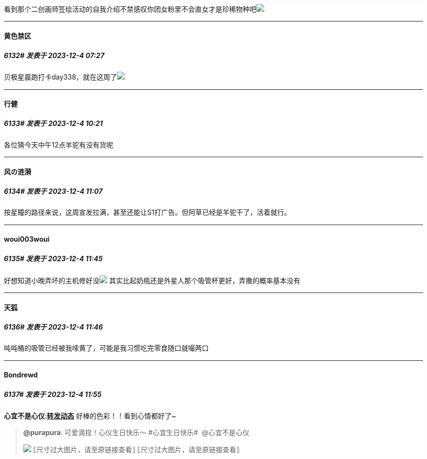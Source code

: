 看到那个二创画师签绘活动的自我介绍不禁感叹你团女粉里不会直女才是珍稀物种吧<img src="https://static.saraba1st.com/image/smiley/face2017/068.png" referrerpolicy="no-referrer">


*****

####  黄色禁区  
##### 6132#       发表于 2023-12-4 07:27

贝极星晨跑打卡day338，就在这周了<img src="https://static.saraba1st.com/image/smiley/face2017/035.png" referrerpolicy="no-referrer">


*****

####  行健  
##### 6133#       发表于 2023-12-4 10:21

各位猜今天中午12点羊驼有没有货呢


*****

####  风の涟漪  
##### 6134#       发表于 2023-12-4 11:07

按星瞳的路径来说，这周宣发拉满，甚至还能让S1打广告。但阿草已经是羊驼干了，活着就行。


*****

####  woui003woui  
##### 6135#       发表于 2023-12-4 11:45

好想知道小晚弄坏的主机修好没<img src="https://static.saraba1st.com/image/smiley/face2017/023.png" referrerpolicy="no-referrer">
其实比起奶瓶还是外星人那个吸管杯更好，弄撒的概率基本没有

*****

####  天狐  
##### 6136#       发表于 2023-12-4 11:46

吨吨桶的吸管已经被我嗦黄了，可能是我习惯吃完零食随口就嘬两口


*****

####  Bondrewd  
##### 6137#       发表于 2023-12-4 11:55

<strong>心宜不是心仪</strong>:<strong>[转发动态](https://t.bilibili.com/871121055292325926)</strong>
好棒的色彩！！看到心情都好了~<blockquote><strong>@purapura</strong>: 可爱滴捏！心仪生日快乐～
#心宜生日快乐#  @心宜不是心仪 

<img src="https://p.sda1.dev/14/13ecf61fe88d32cd71f161fff7467cd3/1701662105.jpg" referrerpolicy="no-referrer">
⟦尺寸过大图片，请至原链接查看⟧
⟦尺寸过大图片，请至原链接查看⟧</blockquote>
